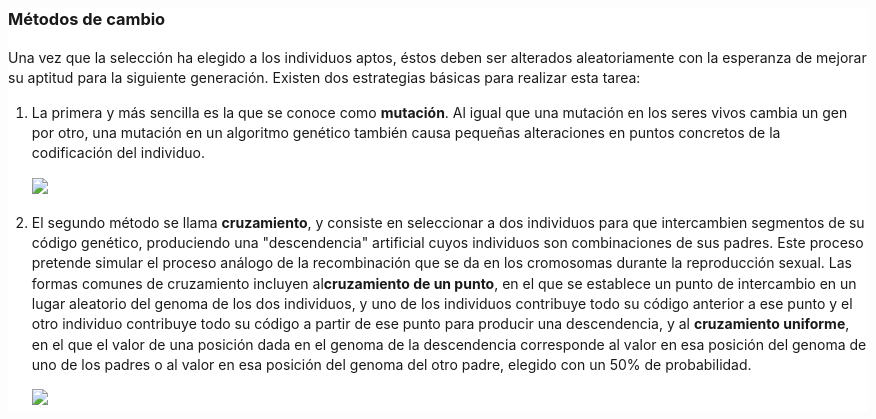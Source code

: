 ### Métodos de cambio

Una vez que la selección ha elegido a los individuos aptos, éstos deben ser alterados aleatoriamente con la esperanza de mejorar su aptitud para la siguiente generación. Existen dos estrategias básicas para realizar esta tarea:

1.  La primera y más sencilla es la que se conoce como **mutación**. Al igual que una mutación en los seres vivos cambia un gen por otro, una mutación en un algoritmo genético también causa pequeñas alteraciones en puntos concretos de la codificación del individuo.  
    
    <img src="http://www.cs.us.es/~fsancho/images/2016-05/image016.jpg"/>
    
2.  El segundo método se llama **cruzamiento**, y consiste en seleccionar a dos individuos para que intercambien segmentos de su código genético, produciendo una "descendencia" artificial cuyos individuos son combinaciones de sus padres. Este proceso pretende simular el proceso análogo de la recombinación que se da en los cromosomas durante la reproducción sexual. Las formas comunes de cruzamiento incluyen al**cruzamiento de un punto**, en el que se establece un punto de intercambio en un lugar aleatorio del genoma de los dos individuos, y uno de los individuos contribuye todo su código anterior a ese punto y el otro individuo contribuye todo su código a partir de ese punto para producir una descendencia, y al **cruzamiento uniforme**, en el que el valor de una posición dada en el genoma de la descendencia corresponde al valor en esa posición del genoma de uno de los padres o al valor en esa posición del genoma del otro padre, elegido con un 50% de probabilidad.  
    
    <img src="http://www.cs.us.es/~fsancho/images/2016-05/crossover.gif"/>